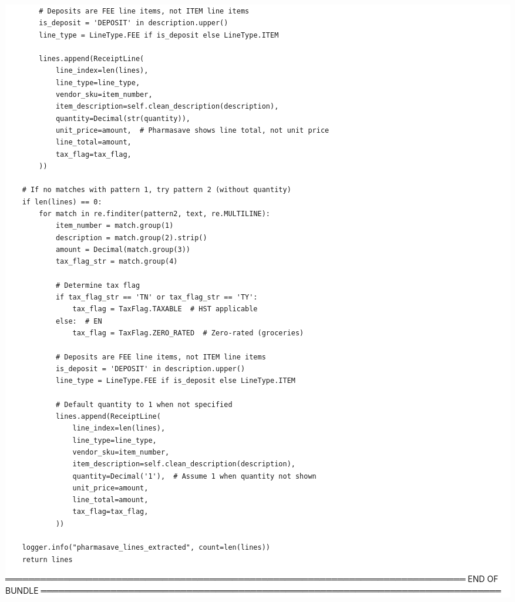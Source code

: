             # Deposits are FEE line items, not ITEM line items
            is_deposit = 'DEPOSIT' in description.upper()
            line_type = LineType.FEE if is_deposit else LineType.ITEM

            lines.append(ReceiptLine(
                line_index=len(lines),
                line_type=line_type,
                vendor_sku=item_number,
                item_description=self.clean_description(description),
                quantity=Decimal(str(quantity)),
                unit_price=amount,  # Pharmasave shows line total, not unit price
                line_total=amount,
                tax_flag=tax_flag,
            ))

        # If no matches with pattern 1, try pattern 2 (without quantity)
        if len(lines) == 0:
            for match in re.finditer(pattern2, text, re.MULTILINE):
                item_number = match.group(1)
                description = match.group(2).strip()
                amount = Decimal(match.group(3))
                tax_flag_str = match.group(4)

                # Determine tax flag
                if tax_flag_str == 'TN' or tax_flag_str == 'TY':
                    tax_flag = TaxFlag.TAXABLE  # HST applicable
                else:  # EN
                    tax_flag = TaxFlag.ZERO_RATED  # Zero-rated (groceries)

                # Deposits are FEE line items, not ITEM line items
                is_deposit = 'DEPOSIT' in description.upper()
                line_type = LineType.FEE if is_deposit else LineType.ITEM

                # Default quantity to 1 when not specified
                lines.append(ReceiptLine(
                    line_index=len(lines),
                    line_type=line_type,
                    vendor_sku=item_number,
                    item_description=self.clean_description(description),
                    quantity=Decimal('1'),  # Assume 1 when quantity not shown
                    unit_price=amount,
                    line_total=amount,
                    tax_flag=tax_flag,
                ))

        logger.info("pharmasave_lines_extracted", count=len(lines))
        return lines

═══════════════════════════════════════════════════════════════════════════════
END OF BUNDLE
═══════════════════════════════════════════════════════════════════════════════
